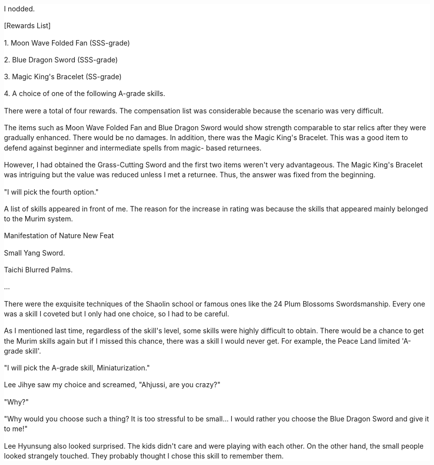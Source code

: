 I nodded.

\[Rewards List\]

1\. Moon Wave Folded Fan \(SSS-grade\)

2\. Blue Dragon Sword \(SSS-grade\)

3\. Magic King's Bracelet \(SS-grade\)

4\. A choice of one of the following A-grade skills.

There were a total of four rewards. The compensation list was considerable
because the scenario was very difficult.

The items such as Moon Wave Folded Fan and Blue Dragon Sword would show
strength comparable to star relics after they were gradually enhanced. There
would be no damages. In addition, there was the Magic King's Bracelet. This
was a good item to defend against beginner and intermediate spells from magic-
based returnees.

However, I had obtained the Grass-Cutting Sword and the first two items
weren't very advantageous. The Magic King's Bracelet was intriguing but the
value was reduced unless I met a returnee. Thus, the answer was fixed from the
beginning.

"I will pick the fourth option."

A list of skills appeared in front of me. The reason for the increase in
rating was because the skills that appeared mainly belonged to the Murim
system.

Manifestation of Nature New Feat

Small Yang Sword.

Taichi Blurred Palms.

...

There were the exquisite techniques of the Shaolin school or famous ones like
the 24 Plum Blossoms Swordsmanship. Every one was a skill I coveted but I only
had one choice, so I had to be careful.

As I mentioned last time, regardless of the skill's level, some skills were
highly difficult to obtain. There would be a chance to get the Murim skills
again but if I missed this chance, there was a skill I would never get. For
example, the Peace Land limited 'A-grade skill'.

"I will pick the A-grade skill, Miniaturization."

Lee Jihye saw my choice and screamed, "Ahjussi, are you crazy?"

"Why?"

"Why would you choose such a thing? It is too stressful to be small... I would
rather you choose the Blue Dragon Sword and give it to me\!"

Lee Hyunsung also looked surprised. The kids didn't care and were playing with
each other. On the other hand, the small people looked strangely touched. They
probably thought I chose this skill to remember them.
